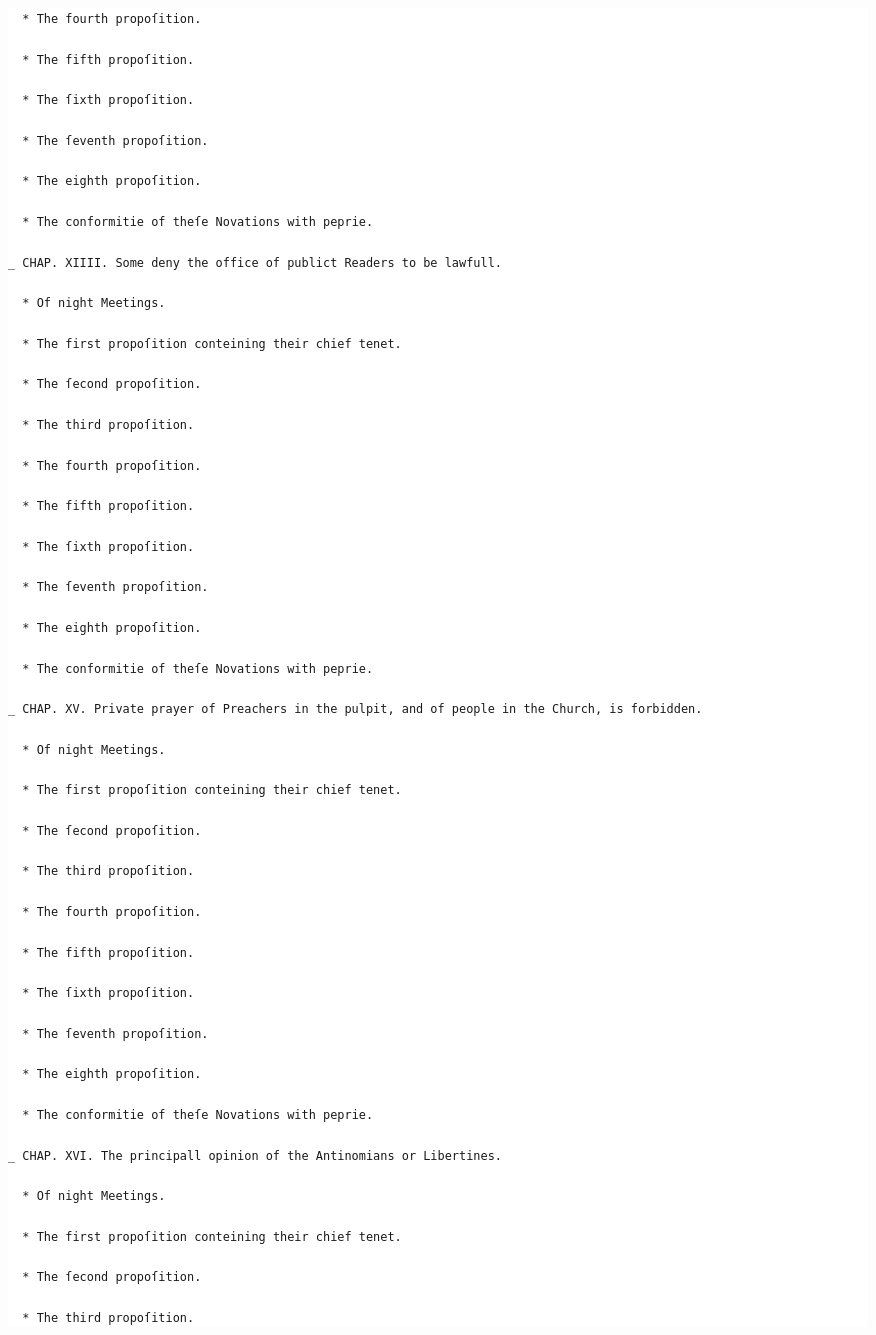       * The fourth propoſition.

      * The fifth propoſition.

      * The ſixth propoſition.

      * The ſeventh propoſition.

      * The eighth propoſition.

      * The conformitie of theſe Novations with peprie.

    _ CHAP. XIIII. Some deny the office of publict Readers to be lawfull.

      * Of night Meetings.

      * The first propoſition conteining their chief tenet.

      * The ſecond propoſition.

      * The third propoſition.

      * The fourth propoſition.

      * The fifth propoſition.

      * The ſixth propoſition.

      * The ſeventh propoſition.

      * The eighth propoſition.

      * The conformitie of theſe Novations with peprie.

    _ CHAP. XV. Private prayer of Preachers in the pulpit, and of people in the Church, is forbidden.

      * Of night Meetings.

      * The first propoſition conteining their chief tenet.

      * The ſecond propoſition.

      * The third propoſition.

      * The fourth propoſition.

      * The fifth propoſition.

      * The ſixth propoſition.

      * The ſeventh propoſition.

      * The eighth propoſition.

      * The conformitie of theſe Novations with peprie.

    _ CHAP. XVI. The principall opinion of the Antinomians or Libertines.

      * Of night Meetings.

      * The first propoſition conteining their chief tenet.

      * The ſecond propoſition.

      * The third propoſition.
